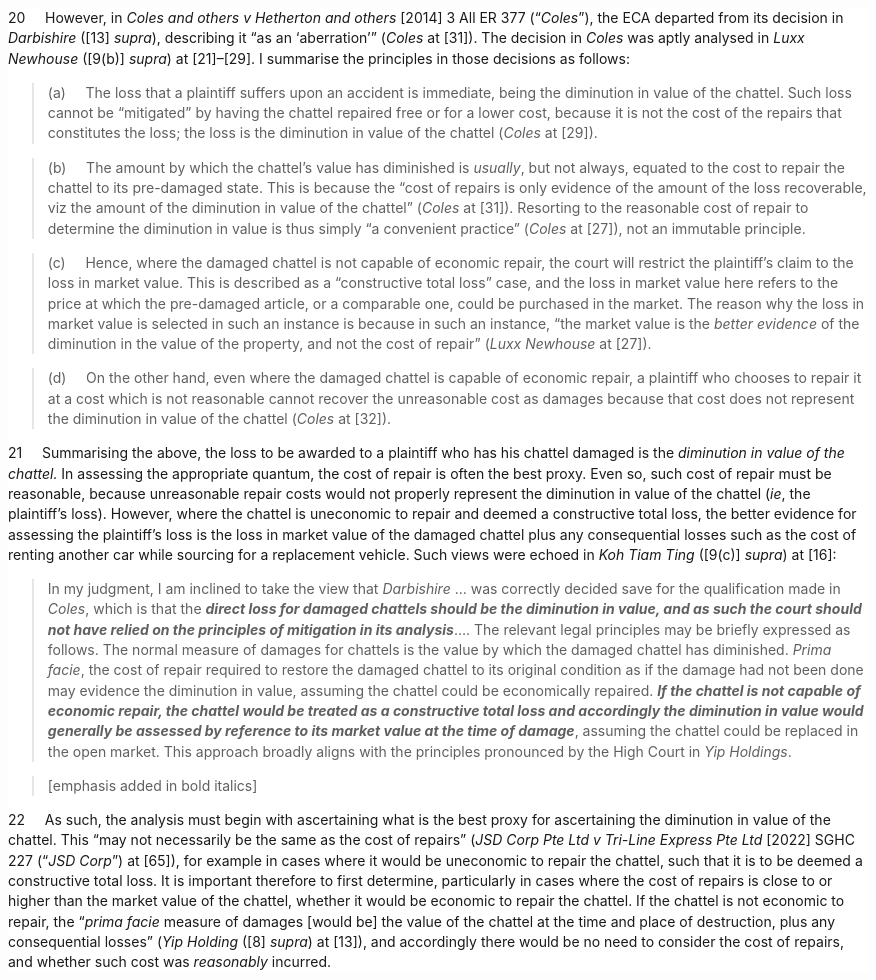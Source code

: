 20     However, in _Coles and others v Hetherton and others_ \[2014\] 3 All ER 377 (“_Coles_”), the ECA departed from its decision in _Darbishire_ (\[13\] _supra_), describing it “as an ‘aberration’” (_Coles_ at \[31\]). The decision in _Coles_ was aptly analysed in _Luxx Newhouse_ (\[9(b)\] _supra_) at \[21\]–\[29\]. I summarise the principles in those decisions as follows:

> (a)     The loss that a plaintiff suffers upon an accident is immediate, being the diminution in value of the chattel. Such loss cannot be “mitigated” by having the chattel repaired free or for a lower cost, because it is not the cost of the repairs that constitutes the loss; the loss is the diminution in value of the chattel (_Coles_ at \[29\]).

> (b)     The amount by which the chattel’s value has diminished is _usually_, but not always, equated to the cost to repair the chattel to its pre-damaged state. This is because the “cost of repairs is only evidence of the amount of the loss recoverable, viz the amount of the diminution in value of the chattel” (_Coles_ at \[31\]). Resorting to the reasonable cost of repair to determine the diminution in value is thus simply “a convenient practice” (_Coles_ at \[27\]), not an immutable principle.

> (c)     Hence, where the damaged chattel is not capable of economic repair, the court will restrict the plaintiff’s claim to the loss in market value. This is described as a “constructive total loss” case, and the loss in market value here refers to the price at which the pre-damaged article, or a comparable one, could be purchased in the market. The reason why the loss in market value is selected in such an instance is because in such an instance, “the market value is the _better evidence_ of the diminution in the value of the property, and not the cost of repair” (_Luxx Newhouse_ at \[27\]).

> (d)     On the other hand, even where the damaged chattel is capable of economic repair, a plaintiff who chooses to repair it at a cost which is not reasonable cannot recover the unreasonable cost as damages because that cost does not represent the diminution in value of the chattel (_Coles_ at \[32\]).

21     Summarising the above, the loss to be awarded to a plaintiff who has his chattel damaged is the _diminution in value of the chattel._ In assessing the appropriate quantum, the cost of repair is often the best proxy. Even so, such cost of repair must be reasonable, because unreasonable repair costs would not properly represent the diminution in value of the chattel (_ie_, the plaintiff’s loss). However, where the chattel is uneconomic to repair and deemed a constructive total loss, the better evidence for assessing the plaintiff’s loss is the loss in market value of the damaged chattel plus any consequential losses such as the cost of renting another car while sourcing for a replacement vehicle. Such views were echoed in _Koh Tiam Ting_ (\[9(c)\] _supra_) at \[16\]:

> In my judgment, I am inclined to take the view that _Darbishire_ … was correctly decided save for the qualification made in _Coles_, which is that the **_direct loss for damaged chattels should be the diminution in value, and as such the court should not have relied on the principles of mitigation in its analysis_**…. The relevant legal principles may be briefly expressed as follows. The normal measure of damages for chattels is the value by which the damaged chattel has diminished. _Prima facie_, the cost of repair required to restore the damaged chattel to its original condition as if the damage had not been done may evidence the diminution in value, assuming the chattel could be economically repaired. **_If the chattel is not capable of economic repair, the chattel would be treated as a constructive total loss and accordingly the diminution in value would generally be assessed by reference to its market value at the time of damage_**, assuming the chattel could be replaced in the open market. This approach broadly aligns with the principles pronounced by the High Court in _Yip Holdings_.

> \[emphasis added in bold italics\]

22     As such, the analysis must begin with ascertaining what is the best proxy for ascertaining the diminution in value of the chattel. This “may not necessarily be the same as the cost of repairs” (_JSD Corp Pte Ltd v Tri-Line Express Pte Ltd_ <span class="citation">\[2022\] SGHC 227</span> (“_JSD Corp_”) at \[65\]), for example in cases where it would be uneconomic to repair the chattel, such that it is to be deemed a constructive total loss. It is important therefore to first determine, particularly in cases where the cost of repairs is close to or higher than the market value of the chattel, whether it would be economic to repair the chattel. If the chattel is not economic to repair, the “_prima facie_ measure of damages \[would be\] the value of the chattel at the time and place of destruction, plus any consequential losses” (_Yip Holding_ (\[8\] _supra_) at \[13\]), and accordingly there would be no need to consider the cost of repairs, and whether such cost was _reasonably_ incurred.


[^2]: Defendant’s Closing Submissions at \[11\].
[^3]: BOD 78.
[^4]: BOD 83.
[^5]: BOD 57.
[^6]: BOD 35.
[^7]: SAEIC \[4\].
[^8]: SAEIC \[8\] and \[9\].
[^9]: BOD 57.
[^10]: BOD 104.
[^11]: BOD 37.